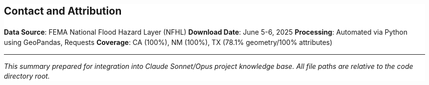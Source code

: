 ## Contact and Attribution

**Data Source**: FEMA National Flood Hazard Layer (NFHL)
**Download Date**: June 5-6, 2025
**Processing**: Automated via Python using GeoPandas, Requests
**Coverage**: CA (100%), NM (100%), TX (78.1% geometry/100% attributes)

---

*This summary prepared for integration into Claude Sonnet/Opus project knowledge base. All file paths are relative to the code directory root.*
